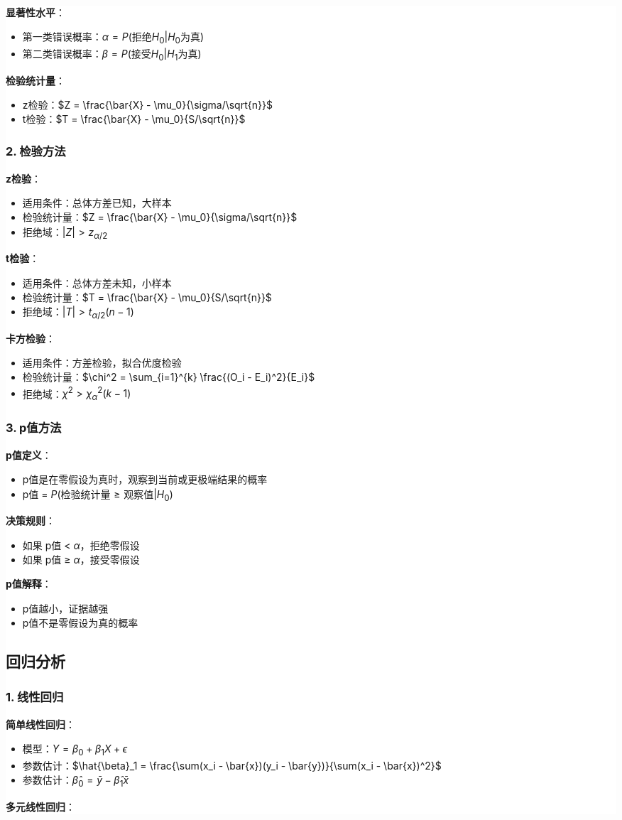 **显著性水平**：

- 第一类错误概率：$\alpha = P(\text{拒绝}H_0|H_0\text{为真})$
- 第二类错误概率：$\beta = P(\text{接受}H_0|H_1\text{为真})$

**检验统计量**：

- z检验：$Z = \frac{\bar{X} - \mu_0}{\sigma/\sqrt{n}}$
- t检验：$T = \frac{\bar{X} - \mu_0}{S/\sqrt{n}}$

### 2. 检验方法

**z检验**：

- 适用条件：总体方差已知，大样本
- 检验统计量：$Z = \frac{\bar{X} - \mu_0}{\sigma/\sqrt{n}}$
- 拒绝域：$|Z| > z_{\alpha/2}$

**t检验**：

- 适用条件：总体方差未知，小样本
- 检验统计量：$T = \frac{\bar{X} - \mu_0}{S/\sqrt{n}}$
- 拒绝域：$|T| > t_{\alpha/2}(n-1)$

**卡方检验**：

- 适用条件：方差检验，拟合优度检验
- 检验统计量：$\chi^2 = \sum_{i=1}^{k} \frac{(O_i - E_i)^2}{E_i}$
- 拒绝域：$\chi^2 > \chi^2_{\alpha}(k-1)$

### 3. p值方法

**p值定义**：

- p值是在零假设为真时，观察到当前或更极端结果的概率
- p值 = $P(\text{检验统计量} \geq \text{观察值}|H_0)$

**决策规则**：

- 如果 p值 < $\alpha$，拒绝零假设
- 如果 p值 ≥ $\alpha$，接受零假设

**p值解释**：

- p值越小，证据越强
- p值不是零假设为真的概率

## 回归分析

### 1. 线性回归

**简单线性回归**：

- 模型：$Y = \beta_0 + \beta_1 X + \epsilon$
- 参数估计：$\hat{\beta}_1 = \frac{\sum(x_i - \bar{x})(y_i - \bar{y})}{\sum(x_i - \bar{x})^2}$
- 参数估计：$\hat{\beta}_0 = \bar{y} - \hat{\beta}_1\bar{x}$

**多元线性回归**：
